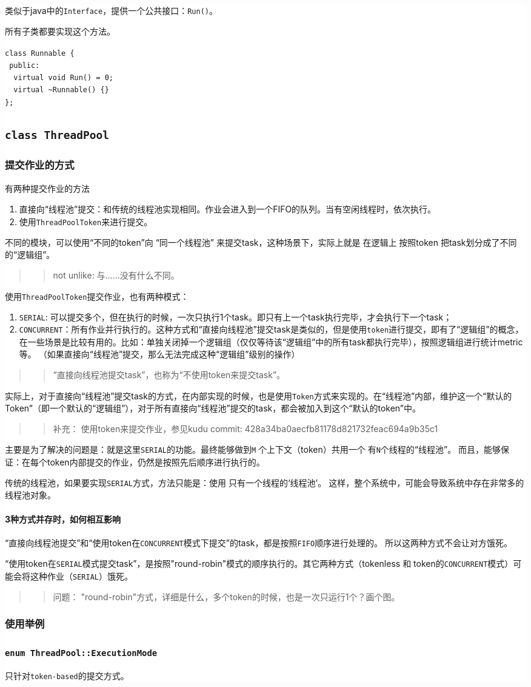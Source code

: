 类似于java中的`Interface`，提供一个公共接口：`Run()`。

所有子类都要实现这个方法。

```
class Runnable {
 public:
  virtual void Run() = 0;
  virtual ~Runnable() {}
};
```

## `class ThreadPool`

### 提交作业的方式

有两种提交作业的方法
1. 直接向“线程池”提交：和传统的线程池实现相同。作业会进入到一个FIFO的队列。当有空闲线程时，依次执行。
2. 使用`ThreadPoolToken`来进行提交。

不同的模块，可以使用“不同的token”向 “同一个线程池” 来提交task，这种场景下，实际上就是 在逻辑上 按照token 把task划分成了不同的“逻辑组”。

>> not unlike: 与……没有什么不同。

使用`ThreadPoolToken`提交作业，也有两种模式：
1. `SERIAL`: 可以提交多个，但在执行的时候，一次只执行1个task。即只有上一个task执行完毕，才会执行下一个task；
2. `CONCURRENT`：所有作业并行执行的。这种方式和“直接向线程池”提交task是类似的，但是使用`token`进行提交，即有了“逻辑组”的概念，在一些场景是比较有用的。比如：单独关闭掉一个逻辑组（仅仅等待该“逻辑组”中的所有task都执行完毕），按照逻辑组进行统计metric等。 （如果直接向“线程池”提交，那么无法完成这种“逻辑组”级别的操作）

>> “直接向线程池提交task”，也称为“不使用token来提交task”。

实际上，对于直接向“线程池”提交task的方式，在内部实现的时候，也是使用`Token`方式来实现的。在“线程池”内部，维护这一个“默认的Token”（即一个默认的“逻辑组”），对于所有直接向“线程池”提交的task，都会被加入到这个“默认的token”中。


>> 补充： 使用token来提交作业，参见kudu commit: 428a34ba0aecfb81178d821732feac694a9b35c1 

主要是为了解决的问题是：就是这里`SERIAL`的功能。最终能够做到`M` 个上下文（token）共用一个 有`N`个线程的“线程池”。 而且，能够保证：在每个token内部提交的作业，仍然是按照先后顺序进行执行的。

传统的线程池，如果要实现`SERIAL`方式，方法只能是：使用 只有一个线程的‘线程池’。 这样，整个系统中，可能会导致系统中存在非常多的线程池对象。

#### 3种方式并存时，如何相互影响

“直接向线程池提交”和“使用token在`CONCURRENT`模式下提交”的task，都是按照`FIFO`顺序进行处理的。 所以这两种方式不会让对方饿死。

“使用token在`SERIAL`模式提交task”，是按照"round-robin"模式的顺序执行的。其它两种方式（tokenless 和 token的`CONCURRENT`模式）可能会将这种作业（`SERIAL`）饿死。

>> 问题： "round-robin"方式，详细是什么，多个token的时候，也是一次只运行1个？画个图。


### 使用举例

### `enum ThreadPool::ExecutionMode`

只针对`token-based`的提交方式。

